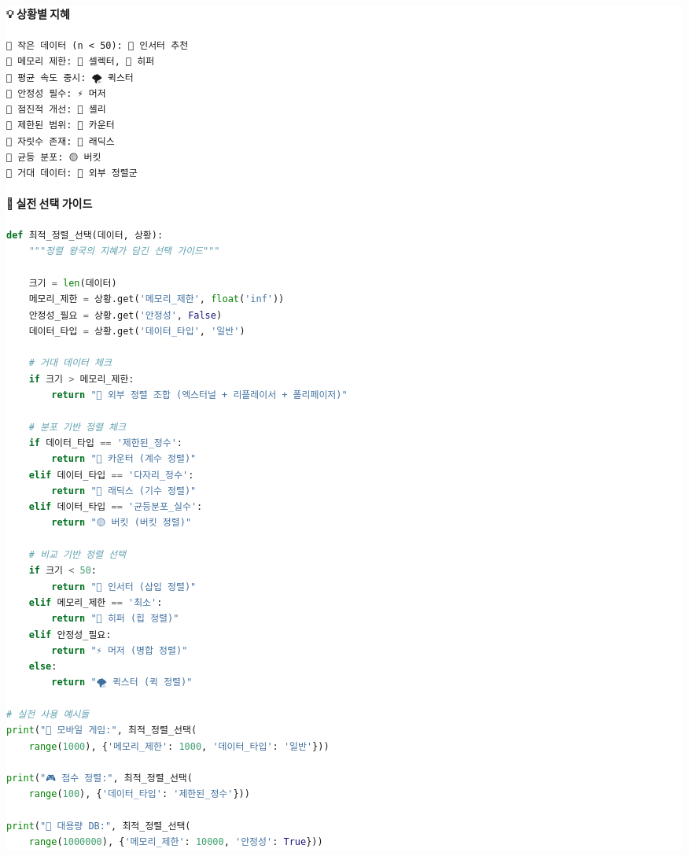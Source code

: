 #### 💡 상황별 지혜
```
🔸 작은 데이터 (n < 50): 🚀 인서터 추천
🔸 메모리 제한: 🎯 셀렉터, 🏹 히퍼
🔸 평균 속도 중시: 🌪️ 퀵스터
🔸 안정성 필수: ⚡ 머저
🔸 점진적 개선: 🌈 셸리
🔸 제한된 범위: 💙 카운터
🔸 자릿수 존재: 🔵 래딕스  
🔸 균등 분포: 🟡 버킷
🔸 거대 데이터: 🔄 외부 정렬군
```

#### 🎯 실전 선택 가이드
```python
def 최적_정렬_선택(데이터, 상황):
    """정렬 왕국의 지혜가 담긴 선택 가이드"""
    
    크기 = len(데이터)
    메모리_제한 = 상황.get('메모리_제한', float('inf'))
    안정성_필요 = 상황.get('안정성', False)
    데이터_타입 = 상황.get('데이터_타입', '일반')
    
    # 거대 데이터 체크
    if 크기 > 메모리_제한:
        return "🔄 외부 정렬 조합 (엑스터널 + 리플레이서 + 폴리페이저)"
    
    # 분포 기반 정렬 체크
    if 데이터_타입 == '제한된_정수':
        return "💙 카운터 (계수 정렬)"
    elif 데이터_타입 == '다자리_정수':
        return "🔵 래딕스 (기수 정렬)"
    elif 데이터_타입 == '균등분포_실수':
        return "🟡 버킷 (버킷 정렬)"
    
    # 비교 기반 정렬 선택
    if 크기 < 50:
        return "🚀 인서터 (삽입 정렬)"
    elif 메모리_제한 == '최소':
        return "🏹 히퍼 (힙 정렬)"
    elif 안정성_필요:
        return "⚡ 머저 (병합 정렬)"
    else:
        return "🌪️ 퀵스터 (퀵 정렬)"

# 실전 사용 예시들
print("📱 모바일 게임:", 최적_정렬_선택(
    range(1000), {'메모리_제한': 1000, '데이터_타입': '일반'}))

print("🎮 점수 정렬:", 최적_정렬_선택(
    range(100), {'데이터_타입': '제한된_정수'}))

print("🏢 대용량 DB:", 최적_정렬_선택(
    range(1000000), {'메모리_제한': 10000, '안정성': True}))
```
